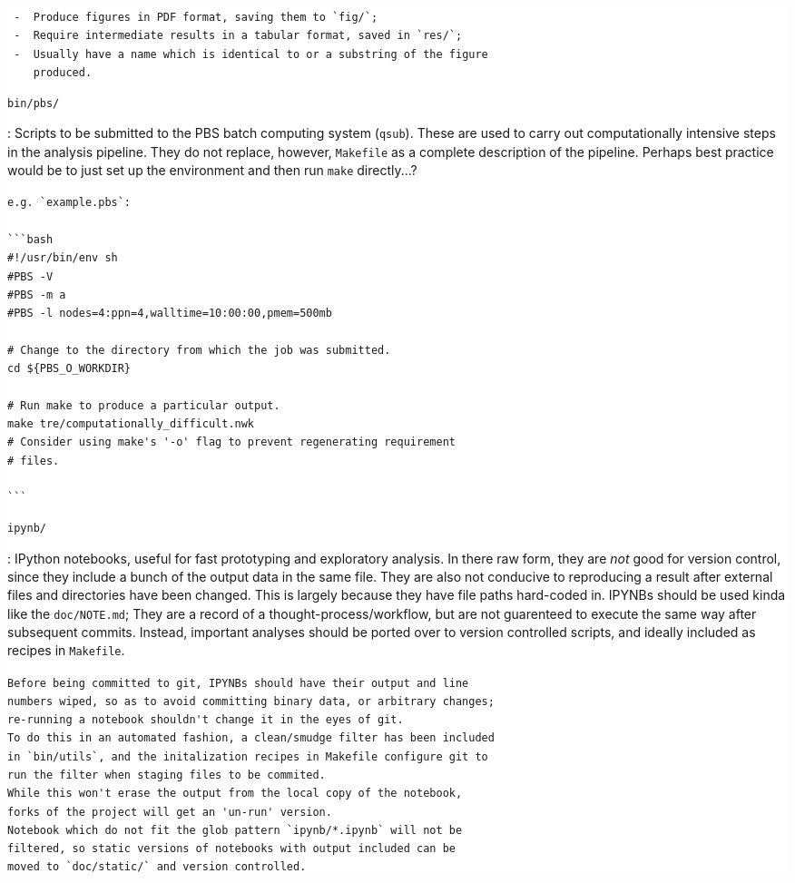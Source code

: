     -  Produce figures in PDF format, saving them to `fig/`;
     -  Require intermediate results in a tabular format, saved in `res/`;
     -  Usually have a name which is identical to or a substring of the figure
        produced.

`bin/pbs/`

:   Scripts to be submitted to the PBS batch computing system (`qsub`).
    These are used to carry out computationally intensive steps in the analysis
    pipeline.
    They do not replace, however, `Makefile` as a complete description of the
    pipeline.
    Perhaps best practice would be to just set up the environment and then run
    `make` directly...?

    e.g. `example.pbs`:

    ```bash
    #!/usr/bin/env sh
    #PBS -V
    #PBS -m a
    #PBS -l nodes=4:ppn=4,walltime=10:00:00,pmem=500mb

    # Change to the directory from which the job was submitted.
    cd ${PBS_O_WORKDIR}

    # Run make to produce a particular output.
    make tre/computationally_difficult.nwk
    # Consider using make's '-o' flag to prevent regenerating requirement
    # files.

    ```

`ipynb/`

:   IPython notebooks, useful for fast prototyping and exploratory analysis.
    In there raw form, they are _not_ good for version control,
    since they include a bunch of the output data in the same file.
    They are also not conducive to reproducing a result after external files
    and directories have been changed.
    This is largely because they have file paths hard-coded in.
    IPYNBs should be used kinda like the `doc/NOTE.md`;
    They are a record of a thought-process/workflow, but are not guarenteed to
    execute the same way after subsequent commits.
    Instead, important analyses should be ported over to version controlled
    scripts, and ideally included as recipes in `Makefile`.

    Before being committed to git, IPYNBs should have their output and line
    numbers wiped, so as to avoid committing binary data, or arbitrary changes;
    re-running a notebook shouldn't change it in the eyes of git.
    To do this in an automated fashion, a clean/smudge filter has been included
    in `bin/utils`, and the initalization recipes in Makefile configure git to
    run the filter when staging files to be commited.
    While this won't erase the output from the local copy of the notebook,
    forks of the project will get an 'un-run' version.
    Notebook which do not fit the glob pattern `ipynb/*.ipynb` will not be
    filtered, so static versions of notebooks with output included can be
    moved to `doc/static/` and version controlled.
